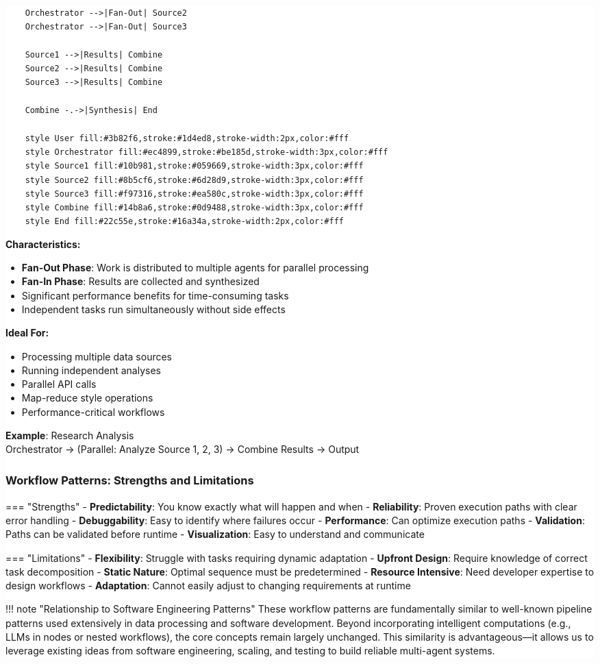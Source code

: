 ```mermaid
    Orchestrator -->|Fan-Out| Source2
    Orchestrator -->|Fan-Out| Source3
    
    Source1 -->|Results| Combine
    Source2 -->|Results| Combine
    Source3 -->|Results| Combine
    
    Combine -.->|Synthesis| End
    
    style User fill:#3b82f6,stroke:#1d4ed8,stroke-width:2px,color:#fff
    style Orchestrator fill:#ec4899,stroke:#be185d,stroke-width:3px,color:#fff
    style Source1 fill:#10b981,stroke:#059669,stroke-width:3px,color:#fff
    style Source2 fill:#8b5cf6,stroke:#6d28d9,stroke-width:3px,color:#fff
    style Source3 fill:#f97316,stroke:#ea580c,stroke-width:3px,color:#fff
    style Combine fill:#14b8a6,stroke:#0d9488,stroke-width:3px,color:#fff
    style End fill:#22c55e,stroke:#16a34a,stroke-width:2px,color:#fff
```

**Characteristics:**

- **Fan-Out Phase**: Work is distributed to multiple agents for parallel processing
- **Fan-In Phase**: Results are collected and synthesized
- Significant performance benefits for time-consuming tasks
- Independent tasks run simultaneously without side effects

**Ideal For:**

- Processing multiple data sources
- Running independent analyses
- Parallel API calls
- Map-reduce style operations
- Performance-critical workflows

**Example**: Research Analysis  
Orchestrator → (Parallel: Analyze Source 1, 2, 3) → Combine Results → Output

### Workflow Patterns: Strengths and Limitations

=== "Strengths"
    - **Predictability**: You know exactly what will happen and when
    - **Reliability**: Proven execution paths with clear error handling
    - **Debuggability**: Easy to identify where failures occur
    - **Performance**: Can optimize execution paths
    - **Validation**: Paths can be validated before runtime
    - **Visualization**: Easy to understand and communicate

=== "Limitations"
    - **Flexibility**: Struggle with tasks requiring dynamic adaptation
    - **Upfront Design**: Require knowledge of correct task decomposition
    - **Static Nature**: Optimal sequence must be predetermined
    - **Resource Intensive**: Need developer expertise to design workflows
    - **Adaptation**: Cannot easily adjust to changing requirements at runtime

!!! note "Relationship to Software Engineering Patterns"
    These workflow patterns are fundamentally similar to well-known pipeline patterns used extensively in data processing and software development. Beyond incorporating intelligent computations (e.g., LLMs in nodes or nested workflows), the core concepts remain largely unchanged. This similarity is advantageous—it allows us to leverage existing ideas from software engineering, scaling, and testing to build reliable multi-agent systems.
